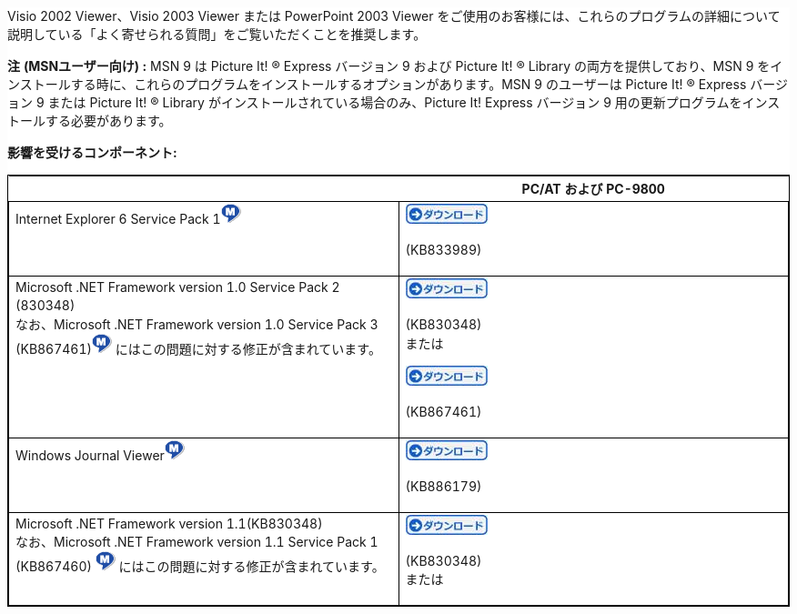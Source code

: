 Visio 2002 Viewer、Visio 2003 Viewer または PowerPoint 2003 Viewer をご使用のお客様には、これらのプログラムの詳細について説明している「よく寄せられる質問」をご覧いただくことを推奨します。
  
**注** **(MSNユーザー向け) :** MSN 9 は Picture It! ® Express バージョン 9 および Picture It! ® Library の両方を提供しており、MSN 9 をインストールする時に、これらのプログラムをインストールするオプションがあります。MSN 9 のユーザーは Picture It! ® Express バージョン 9 または Picture It! ® Library がインストールされている場合のみ、Picture It! Express バージョン 9 用の更新プログラムをインストールする必要があります。
  
**影響を受けるコンポーネント:**

<p> </p>
<table style="border:1px solid black;">
<colgroup>
<col width="50%" />
<col width="50%" />
</colgroup>
<thead>
<tr class="header">
<th></th>
<th>PC/AT および PC-9800</th>
</tr>
</thead>
<tbody>
<tr class="odd">
<td style="border:1px solid black;">Internet Explorer 6 Service Pack 1<img src="images/Dn636399.mu_s(ja-JP,Security.10).gif" /></td>
<td style="border:1px solid black;"><a href="http://www.microsoft.com/downloads/details.aspx?familyid=%20b0095851-674d-4357-868c-dd75d88405ec&amp;displaylang=ja"><img src="images/Dn636399.dl_arrow(ja-JP,Security.10).jpg" /></a>
<p>(KB833989)</p></td>
</tr>
<tr class="even">
<td style="border:1px solid black;">Microsoft .NET Framework version 1.0 Service Pack 2 (830348)<br />
なお、Microsoft .NET Framework version 1.0 Service Pack 3 (KB867461)<img src="images/Dn636399.mu_s(ja-JP,Security.10).gif" /> にはこの問題に対する修正が含まれています。</td>
<td style="border:1px solid black;"><a href="http://www.microsoft.com/downloads/details.aspx?familyid=69703d1d-2ce3-42da-abf8-353d2121dab0&amp;displaylang=ja"><img src="images/Dn636399.dl_arrow(ja-JP,Security.10).jpg" /></a>
<p>(KB830348)<br />
または</p>
<p><a href="http://www.microsoft.com/downloads/details.aspx?familyid=6978d761-4a92-4106-a9bc-83e78d4abc5b&amp;displaylang=ja"><img src="images/Dn636399.dl_arrow(ja-JP,Security.10).jpg" /></a></p>
<p>(KB867461)</p></td>
</tr>
<tr class="odd">
<td style="border:1px solid black;">Windows Journal Viewer<img src="images/Dn636399.mu_s(ja-JP,Security.10).gif" /></td>
<td style="border:1px solid black;"><a href="http://www.microsoft.com/downloads/details.aspx?familyid=%20dbf1ea4e-72bd-4359-9f93-7c232ed2dcd3&amp;displaylang=ja"><img src="images/Dn636399.dl_arrow(ja-JP,Security.10).jpg" /></a>
<p>(KB886179)</p></td>
</tr>
<tr class="even">
<td style="border:1px solid black;">Microsoft .NET Framework version 1.1(KB830348)<br />
なお、Microsoft .NET Framework version 1.1 Service Pack 1 (KB867460) <img src="images/Dn636399.mu_s(ja-JP,Security.10).gif" /> にはこの問題に対する修正が含まれています。</td>
<td style="border:1px solid black;"><a href="http://www.microsoft.com/downloads/details.aspx?familyid=2a2cd786-cb0f-4946-9d76-d744683bd270&amp;displaylang=ja"><img src="images/Dn636399.dl_arrow(ja-JP,Security.10).jpg" /></a>
<p>(KB830348)<br />
または</p>
